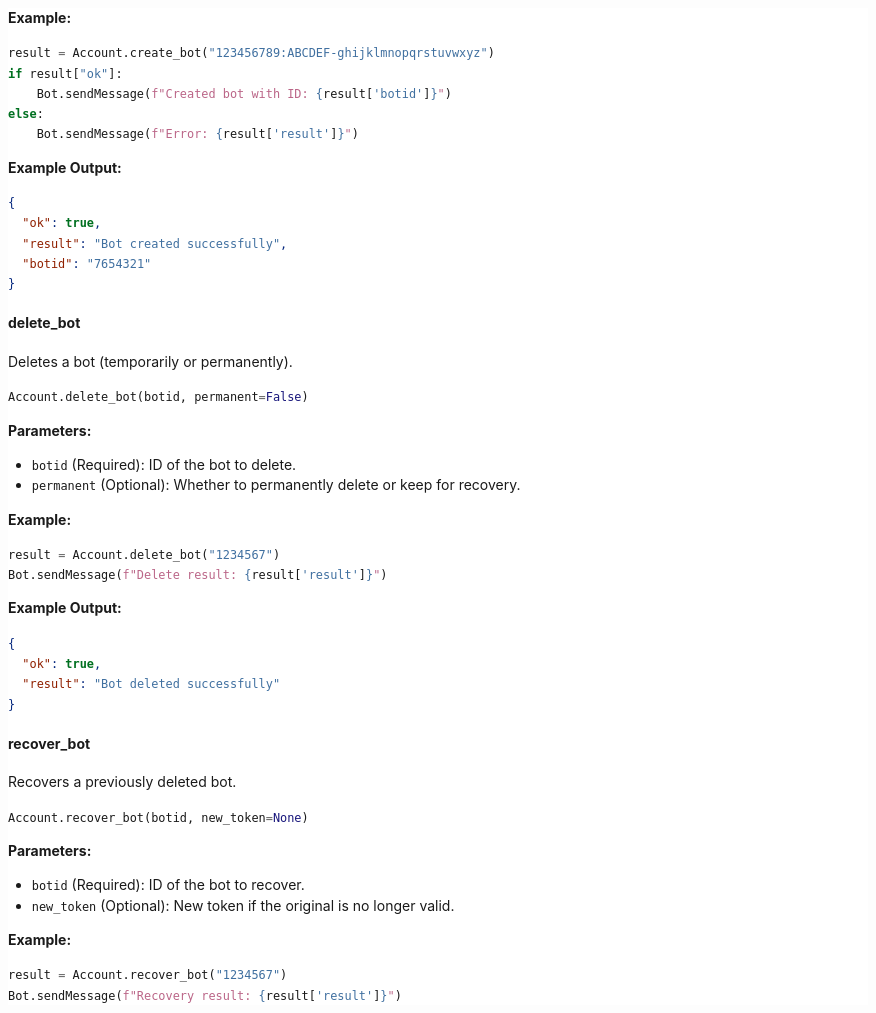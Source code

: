 **Example:**
```python
result = Account.create_bot("123456789:ABCDEF-ghijklmnopqrstuvwxyz")
if result["ok"]:
    Bot.sendMessage(f"Created bot with ID: {result['botid']}")
else:
    Bot.sendMessage(f"Error: {result['result']}")
```

**Example Output:**
```json
{
  "ok": true,
  "result": "Bot created successfully",
  "botid": "7654321"
}
```

#### delete_bot

Deletes a bot (temporarily or permanently).

```python
Account.delete_bot(botid, permanent=False)
```

**Parameters:**
- `botid` (Required): ID of the bot to delete.
- `permanent` (Optional): Whether to permanently delete or keep for recovery.

**Example:**
```python
result = Account.delete_bot("1234567")
Bot.sendMessage(f"Delete result: {result['result']}")
```

**Example Output:**
```json
{
  "ok": true,
  "result": "Bot deleted successfully"
}
```

#### recover_bot

Recovers a previously deleted bot.

```python
Account.recover_bot(botid, new_token=None)
```

**Parameters:**
- `botid` (Required): ID of the bot to recover.
- `new_token` (Optional): New token if the original is no longer valid.

**Example:**
```python
result = Account.recover_bot("1234567")
Bot.sendMessage(f"Recovery result: {result['result']}")
```
